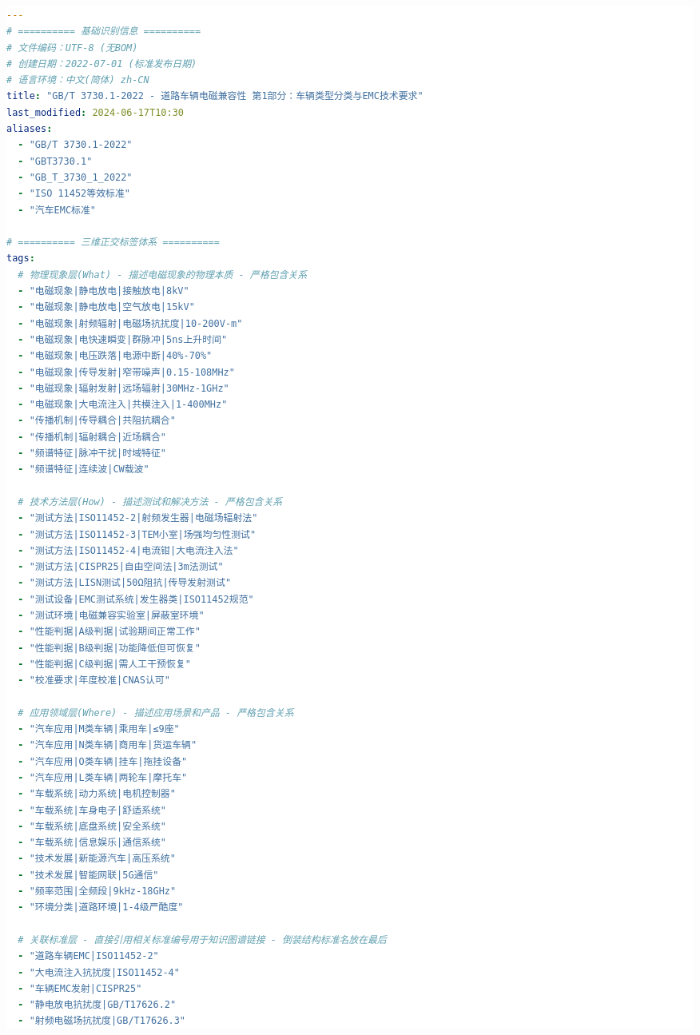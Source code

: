 ```yaml
---
# ========== 基础识别信息 ==========
# 文件编码：UTF-8 (无BOM)
# 创建日期：2022-07-01 (标准发布日期)
# 语言环境：中文(简体) zh-CN
title: "GB/T 3730.1-2022 - 道路车辆电磁兼容性 第1部分：车辆类型分类与EMC技术要求"
last_modified: 2024-06-17T10:30
aliases:
  - "GB/T 3730.1-2022"
  - "GBT3730.1"
  - "GB_T_3730_1_2022"
  - "ISO 11452等效标准"
  - "汽车EMC标准"

# ========== 三维正交标签体系 ==========
tags:
  # 物理现象层(What) - 描述电磁现象的物理本质 - 严格包含关系
  - "电磁现象|静电放电|接触放电|8kV"
  - "电磁现象|静电放电|空气放电|15kV"
  - "电磁现象|射频辐射|电磁场抗扰度|10-200V-m"
  - "电磁现象|电快速瞬变|群脉冲|5ns上升时间"
  - "电磁现象|电压跌落|电源中断|40%-70%"
  - "电磁现象|传导发射|窄带噪声|0.15-108MHz"
  - "电磁现象|辐射发射|远场辐射|30MHz-1GHz"
  - "电磁现象|大电流注入|共模注入|1-400MHz"
  - "传播机制|传导耦合|共阻抗耦合"
  - "传播机制|辐射耦合|近场耦合"
  - "频谱特征|脉冲干扰|时域特征"
  - "频谱特征|连续波|CW载波"
  
  # 技术方法层(How) - 描述测试和解决方法 - 严格包含关系  
  - "测试方法|ISO11452-2|射频发生器|电磁场辐射法"
  - "测试方法|ISO11452-3|TEM小室|场强均匀性测试"
  - "测试方法|ISO11452-4|电流钳|大电流注入法"
  - "测试方法|CISPR25|自由空间法|3m法测试"
  - "测试方法|LISN测试|50Ω阻抗|传导发射测试"
  - "测试设备|EMC测试系统|发生器类|ISO11452规范"
  - "测试环境|电磁兼容实验室|屏蔽室环境"
  - "性能判据|A级判据|试验期间正常工作"
  - "性能判据|B级判据|功能降低但可恢复"
  - "性能判据|C级判据|需人工干预恢复"
  - "校准要求|年度校准|CNAS认可"
  
  # 应用领域层(Where) - 描述应用场景和产品 - 严格包含关系
  - "汽车应用|M类车辆|乘用车|≤9座"
  - "汽车应用|N类车辆|商用车|货运车辆"
  - "汽车应用|O类车辆|挂车|拖挂设备"
  - "汽车应用|L类车辆|两轮车|摩托车"
  - "车载系统|动力系统|电机控制器"
  - "车载系统|车身电子|舒适系统"
  - "车载系统|底盘系统|安全系统"
  - "车载系统|信息娱乐|通信系统"
  - "技术发展|新能源汽车|高压系统"
  - "技术发展|智能网联|5G通信"
  - "频率范围|全频段|9kHz-18GHz"
  - "环境分类|道路环境|1-4级严酷度"
  
  # 关联标准层 - 直接引用相关标准编号用于知识图谱链接 - 倒装结构标准名放在最后
  - "道路车辆EMC|ISO11452-2"
  - "大电流注入抗扰度|ISO11452-4"
  - "车辆EMC发射|CISPR25"
  - "静电放电抗扰度|GB/T17626.2"
  - "射频电磁场抗扰度|GB/T17626.3"
```